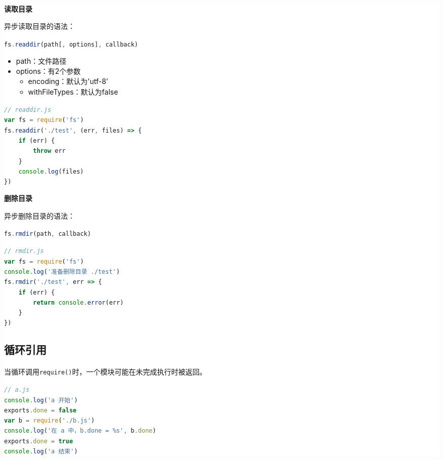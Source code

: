 **读取目录**

异步读取目录的语法：

```js
fs.readdir(path[, options], callback)
```

- path：文件路径
- options：有2个参数
  - encoding：默认为'utf-8'
  - withFileTypes：默认为false

```js
// readdir.js
var fs = require('fs')
fs.readdir('./test', (err, files) => {
    if (err) {
        throw err
    }
    console.log(files)
})
```

**删除目录**

异步删除目录的语法：

```js
fs.rmdir(path, callback)
```

```js
// rmdir.js
var fs = require('fs')
console.log('准备删除目录 ./test')
fs.rmdir('./test', err => {
    if (err) {
        return console.error(err)
    }
})
```



## 循环引用

当循环调用`require()`时，一个模块可能在未完成执行时被返回。

```js
// a.js
console.log('a 开始')
exports.done = false
var b = require('./b.js')
console.log('在 a 中，b.done = %s', b.done)
exports.done = true
console.log('a 结束')
```
